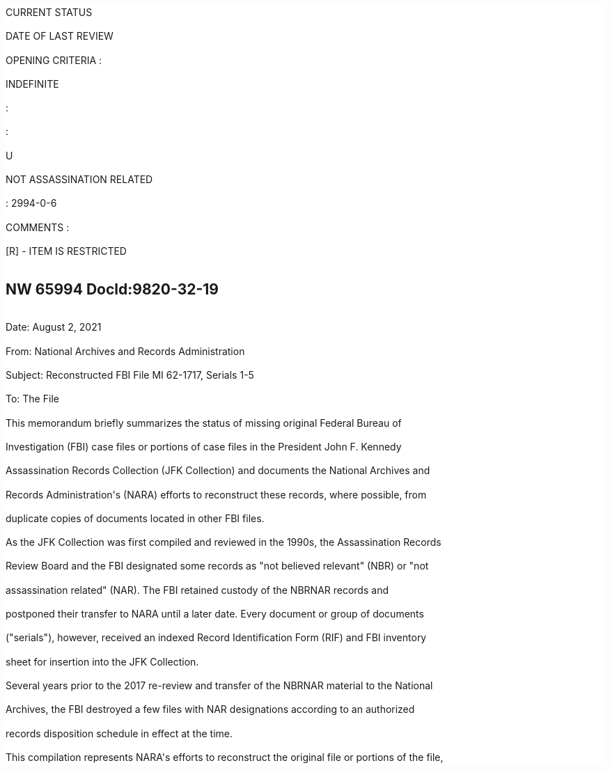 CURRENT STATUS

DATE OF LAST REVIEW

OPENING CRITERIA :

INDEFINITE

:

:

U

NOT ASSASSINATION RELATED

: 2994-0-6

COMMENTS :

[R] - ITEM IS RESTRICTED

NW 65994 Docld:9820-32-19
---

##
Date: August 2, 2021

From: National Archives and Records Administration

Subject: Reconstructed FBI File MI 62-1717, Serials 1-5

To: The File

This memorandum briefly summarizes the status of missing original Federal Bureau of

Investigation (FBI) case files or portions of case files in the President John F. Kennedy

Assassination Records Collection (JFK Collection) and documents the National Archives and

Records Administration's (NARA) efforts to reconstruct these records, where possible, from

duplicate copies of documents located in other FBI files.

As the JFK Collection was first compiled and reviewed in the 1990s, the Assassination Records

Review Board and the FBI designated some records as "not believed relevant" (NBR) or "not

assassination related" (NAR). The FBI retained custody of the NBRNAR records and

postponed their transfer to NARA until a later date. Every document or group of documents

("serials"), however, received an indexed Record Identification Form (RIF) and FBI inventory

sheet for insertion into the JFK Collection.

Several years prior to the 2017 re-review and transfer of the NBRNAR material to the National

Archives, the FBI destroyed a few files with NAR designations according to an authorized

records disposition schedule in effect at the time.

This compilation represents NARA's efforts to reconstruct the original file or portions of the file,
